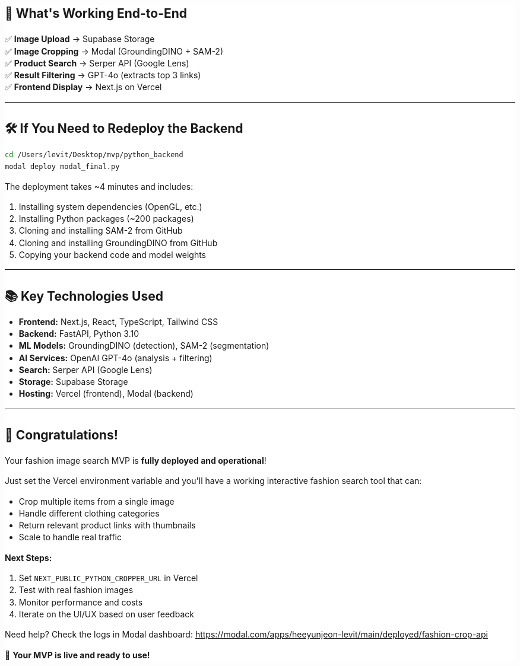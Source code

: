 
## 🎯 What's Working End-to-End

✅ **Image Upload** → Supabase Storage  
✅ **Image Cropping** → Modal (GroundingDINO + SAM-2)  
✅ **Product Search** → Serper API (Google Lens)  
✅ **Result Filtering** → GPT-4o (extracts top 3 links)  
✅ **Frontend Display** → Next.js on Vercel  

---

## 🛠️ If You Need to Redeploy the Backend

```bash
cd /Users/levit/Desktop/mvp/python_backend
modal deploy modal_final.py
```

The deployment takes ~4 minutes and includes:
1. Installing system dependencies (OpenGL, etc.)
2. Installing Python packages (~200 packages)
3. Cloning and installing SAM-2 from GitHub
4. Cloning and installing GroundingDINO from GitHub
5. Copying your backend code and model weights

---

## 📚 Key Technologies Used

- **Frontend:** Next.js, React, TypeScript, Tailwind CSS
- **Backend:** FastAPI, Python 3.10
- **ML Models:** GroundingDINO (detection), SAM-2 (segmentation)
- **AI Services:** OpenAI GPT-4o (analysis + filtering)
- **Search:** Serper API (Google Lens)
- **Storage:** Supabase Storage
- **Hosting:** Vercel (frontend), Modal (backend)

---

## 🎊 Congratulations!

Your fashion image search MVP is **fully deployed and operational**! 

Just set the Vercel environment variable and you'll have a working interactive fashion search tool that can:
- Crop multiple items from a single image
- Handle different clothing categories
- Return relevant product links with thumbnails
- Scale to handle real traffic

**Next Steps:**
1. Set `NEXT_PUBLIC_PYTHON_CROPPER_URL` in Vercel
2. Test with real fashion images
3. Monitor performance and costs
4. Iterate on the UI/UX based on user feedback

Need help? Check the logs in Modal dashboard:
https://modal.com/apps/heeyunjeon-levit/main/deployed/fashion-crop-api

🚀 **Your MVP is live and ready to use!**

